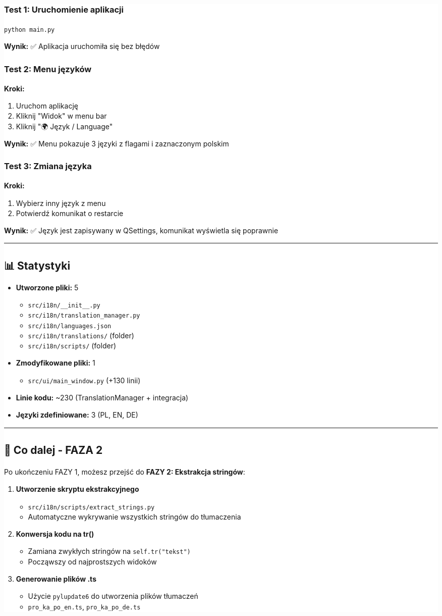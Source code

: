 ### Test 1: Uruchomienie aplikacji
```bash
python main.py
```
**Wynik:** ✅ Aplikacja uruchomiła się bez błędów

### Test 2: Menu języków
**Kroki:**
1. Uruchom aplikację
2. Kliknij "Widok" w menu bar
3. Kliknij "🌍 Język / Language"

**Wynik:** ✅ Menu pokazuje 3 języki z flagami i zaznaczonym polskim

### Test 3: Zmiana języka
**Kroki:**
1. Wybierz inny język z menu
2. Potwierdź komunikat o restarcie

**Wynik:** ✅ Język jest zapisywany w QSettings, komunikat wyświetla się poprawnie

---

## 📊 Statystyki

- **Utworzone pliki:** 5
  - `src/i18n/__init__.py`
  - `src/i18n/translation_manager.py`
  - `src/i18n/languages.json`
  - `src/i18n/translations/` (folder)
  - `src/i18n/scripts/` (folder)

- **Zmodyfikowane pliki:** 1
  - `src/ui/main_window.py` (+130 linii)

- **Linie kodu:** ~230 (TranslationManager + integracja)

- **Języki zdefiniowane:** 3 (PL, EN, DE)

---

## 🔄 Co dalej - FAZA 2

Po ukończeniu FAZY 1, możesz przejść do **FAZY 2: Ekstrakcja stringów**:

1. **Utworzenie skryptu ekstrakcyjnego**
   - `src/i18n/scripts/extract_strings.py`
   - Automatyczne wykrywanie wszystkich stringów do tłumaczenia

2. **Konwersja kodu na tr()**
   - Zamiana zwykłych stringów na `self.tr("tekst")`
   - Począwszy od najprostszych widoków

3. **Generowanie plików .ts**
   - Użycie `pylupdate6` do utworzenia plików tłumaczeń
   - `pro_ka_po_en.ts`, `pro_ka_po_de.ts`
